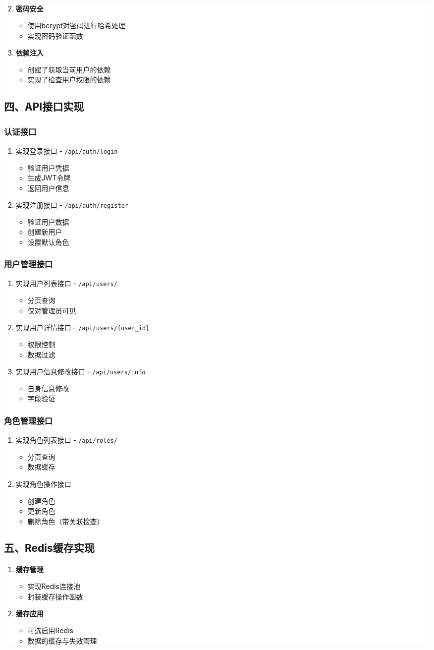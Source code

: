 2. **密码安全**
   - 使用bcrypt对密码进行哈希处理
   - 实现密码验证函数

3. **依赖注入**
   - 创建了获取当前用户的依赖
   - 实现了检查用户权限的依赖

## 四、API接口实现

### 认证接口

1. 实现登录接口 - `/api/auth/login`
   - 验证用户凭据
   - 生成JWT令牌
   - 返回用户信息

2. 实现注册接口 - `/api/auth/register`
   - 验证用户数据
   - 创建新用户
   - 设置默认角色

### 用户管理接口

1. 实现用户列表接口 - `/api/users/`
   - 分页查询
   - 仅对管理员可见

2. 实现用户详情接口 - `/api/users/{user_id}`
   - 权限控制
   - 数据过滤

3. 实现用户信息修改接口 - `/api/users/info`
   - 自身信息修改
   - 字段验证

### 角色管理接口

1. 实现角色列表接口 - `/api/roles/`
   - 分页查询
   - 数据缓存

2. 实现角色操作接口
   - 创建角色
   - 更新角色
   - 删除角色（带关联检查）

## 五、Redis缓存实现

1. **缓存管理**
   - 实现Redis连接池
   - 封装缓存操作函数

2. **缓存应用**
   - 可选启用Redis
   - 数据的缓存与失效管理
